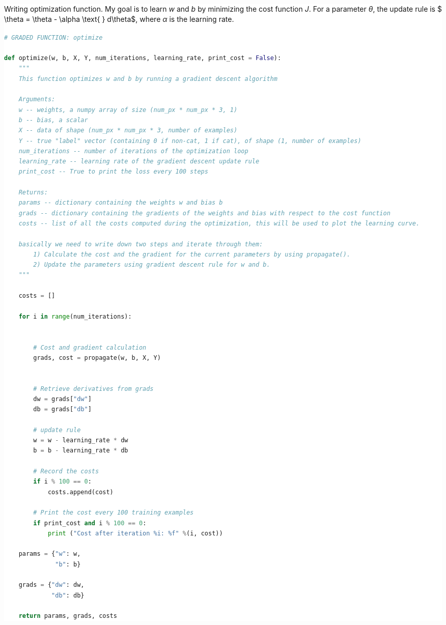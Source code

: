 Writing optimization function. My goal is to learn $w$ and $b$ by minimizing the cost function $J$. For a parameter $\theta$, the update rule is $ \theta = \theta - \alpha \text{ } d\theta$, where $\alpha$ is the learning rate.


```python
# GRADED FUNCTION: optimize

def optimize(w, b, X, Y, num_iterations, learning_rate, print_cost = False):
    """
    This function optimizes w and b by running a gradient descent algorithm
    
    Arguments:
    w -- weights, a numpy array of size (num_px * num_px * 3, 1)
    b -- bias, a scalar
    X -- data of shape (num_px * num_px * 3, number of examples)
    Y -- true "label" vector (containing 0 if non-cat, 1 if cat), of shape (1, number of examples)
    num_iterations -- number of iterations of the optimization loop
    learning_rate -- learning rate of the gradient descent update rule
    print_cost -- True to print the loss every 100 steps
    
    Returns:
    params -- dictionary containing the weights w and bias b
    grads -- dictionary containing the gradients of the weights and bias with respect to the cost function
    costs -- list of all the costs computed during the optimization, this will be used to plot the learning curve.
    
    basically we need to write down two steps and iterate through them:
        1) Calculate the cost and the gradient for the current parameters by using propagate().
        2) Update the parameters using gradient descent rule for w and b.
    """
    
    costs = []
    
    for i in range(num_iterations):
        
        
        # Cost and gradient calculation 
        grads, cost = propagate(w, b, X, Y)

        
        # Retrieve derivatives from grads
        dw = grads["dw"]
        db = grads["db"]
        
        # update rule 
        w = w - learning_rate * dw
        b = b - learning_rate * db

        # Record the costs
        if i % 100 == 0:
            costs.append(cost)
        
        # Print the cost every 100 training examples
        if print_cost and i % 100 == 0:
            print ("Cost after iteration %i: %f" %(i, cost))
    
    params = {"w": w,
              "b": b}
    
    grads = {"dw": dw,
             "db": db}
    
    return params, grads, costs
```
